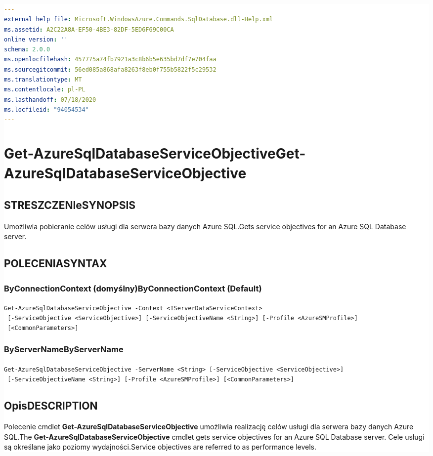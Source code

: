 ```yaml
---
external help file: Microsoft.WindowsAzure.Commands.SqlDatabase.dll-Help.xml
ms.assetid: A2C22A8A-EF50-4BE3-82DF-5ED6F69C00CA
online version: ''
schema: 2.0.0
ms.openlocfilehash: 457775a74fb7921a3c8b6b5e635bd7df7e704faa
ms.sourcegitcommit: 56ed085a868afa8263f8eb0f755b5822f5c29532
ms.translationtype: MT
ms.contentlocale: pl-PL
ms.lasthandoff: 07/18/2020
ms.locfileid: "94054534"
---
```

# <span data-ttu-id="d09f6-101">Get-AzureSqlDatabaseServiceObjective</span><span class="sxs-lookup"><span data-stu-id="d09f6-101">Get-AzureSqlDatabaseServiceObjective</span></span>

## <span data-ttu-id="d09f6-102">STRESZCZENIe</span><span class="sxs-lookup"><span data-stu-id="d09f6-102">SYNOPSIS</span></span>
<span data-ttu-id="d09f6-103">Umożliwia pobieranie celów usługi dla serwera bazy danych Azure SQL.</span><span class="sxs-lookup"><span data-stu-id="d09f6-103">Gets service objectives for an Azure SQL Database server.</span></span>

## <span data-ttu-id="d09f6-104">POLECENIA</span><span class="sxs-lookup"><span data-stu-id="d09f6-104">SYNTAX</span></span>

### <span data-ttu-id="d09f6-105">ByConnectionContext (domyślny)</span><span class="sxs-lookup"><span data-stu-id="d09f6-105">ByConnectionContext (Default)</span></span>
```
Get-AzureSqlDatabaseServiceObjective -Context <IServerDataServiceContext>
 [-ServiceObjective <ServiceObjective>] [-ServiceObjectiveName <String>] [-Profile <AzureSMProfile>]
 [<CommonParameters>]
```

### <span data-ttu-id="d09f6-106">ByServerName</span><span class="sxs-lookup"><span data-stu-id="d09f6-106">ByServerName</span></span>
```
Get-AzureSqlDatabaseServiceObjective -ServerName <String> [-ServiceObjective <ServiceObjective>]
 [-ServiceObjectiveName <String>] [-Profile <AzureSMProfile>] [<CommonParameters>]
```

## <span data-ttu-id="d09f6-107">Opis</span><span class="sxs-lookup"><span data-stu-id="d09f6-107">DESCRIPTION</span></span>
<span data-ttu-id="d09f6-108">Polecenie cmdlet **Get-AzureSqlDatabaseServiceObjective** umożliwia realizację celów usługi dla serwera bazy danych Azure SQL.</span><span class="sxs-lookup"><span data-stu-id="d09f6-108">The **Get-AzureSqlDatabaseServiceObjective** cmdlet gets service objectives for an Azure SQL Database server.</span></span>
<span data-ttu-id="d09f6-109">Cele usługi są określane jako poziomy wydajności.</span><span class="sxs-lookup"><span data-stu-id="d09f6-109">Service objectives are referred to as performance levels.</span></span>
